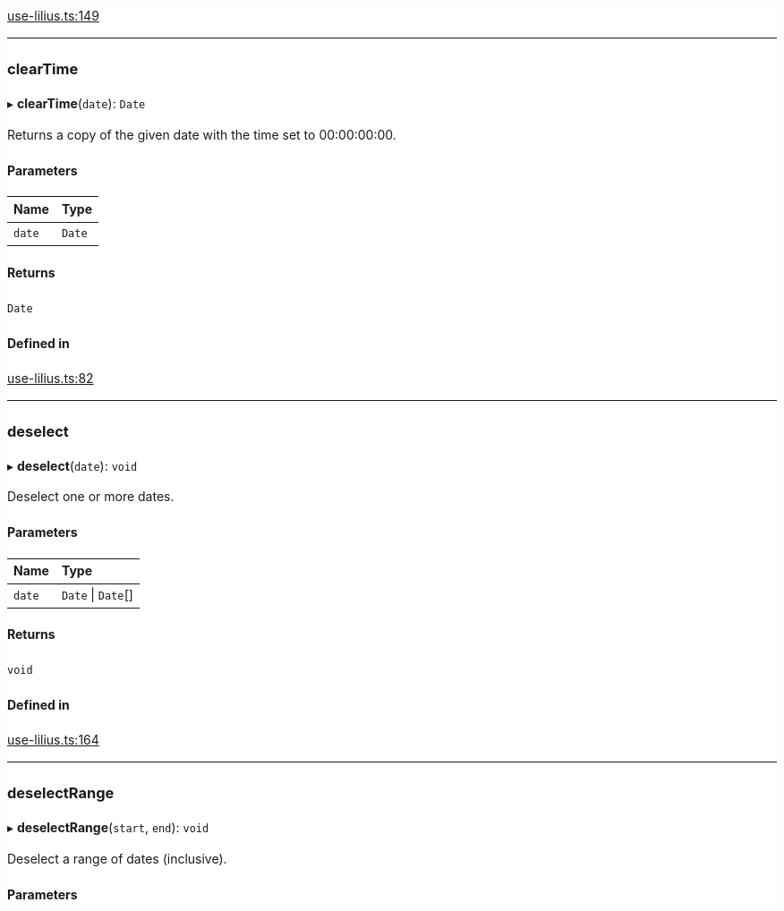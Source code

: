 [use-lilius.ts:149](https://github.com/wappla/use-lilius/blob/6b366c7/src/use-lilius.ts#L149)

___

### clearTime

▸ **clearTime**(`date`): `Date`

Returns a copy of the given date with the time set to 00:00:00:00.

#### Parameters

| Name | Type |
| :------ | :------ |
| `date` | `Date` |

#### Returns

`Date`

#### Defined in

[use-lilius.ts:82](https://github.com/wappla/use-lilius/blob/6b366c7/src/use-lilius.ts#L82)

___

### deselect

▸ **deselect**(`date`): `void`

Deselect one or more dates.

#### Parameters

| Name | Type |
| :------ | :------ |
| `date` | `Date` \| `Date`[] |

#### Returns

`void`

#### Defined in

[use-lilius.ts:164](https://github.com/wappla/use-lilius/blob/6b366c7/src/use-lilius.ts#L164)

___

### deselectRange

▸ **deselectRange**(`start`, `end`): `void`

Deselect a range of dates (inclusive).

#### Parameters
